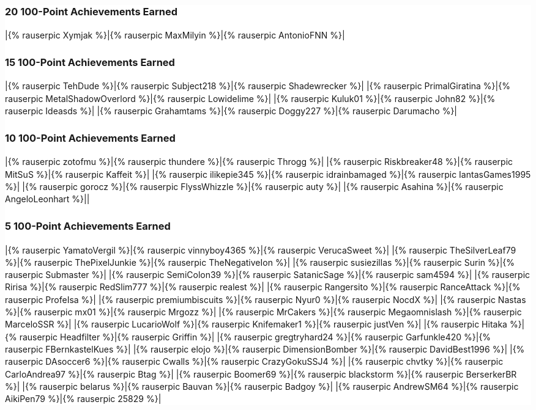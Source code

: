 ### 20 100-Point Achievements Earned

|{% rauserpic Xymjak %}|{% rauserpic MaxMilyin %}|{% rauserpic AntonioFNN %}|

### 15 100-Point Achievements Earned

|{% rauserpic TehDude %}|{% rauserpic Subject218 %}|{% rauserpic Shadewrecker %}|
|{% rauserpic PrimalGiratina %}|{% rauserpic MetalShadowOverlord %}|{% rauserpic Lowidelime %}|
|{% rauserpic Kuluk01 %}|{% rauserpic John82 %}|{% rauserpic Ideasds %}|
|{% rauserpic Grahamtams %}|{% rauserpic Doggy227 %}|{% rauserpic Darumacho %}|

### 10 100-Point Achievements Earned

|{% rauserpic zotofmu %}|{% rauserpic thundere %}|{% rauserpic Throgg %}|
|{% rauserpic Riskbreaker48 %}|{% rauserpic MitSuS %}|{% rauserpic Kaffeit %}|
|{% rauserpic ilikepie345 %}|{% rauserpic idrainbamaged %}|{% rauserpic IantasGames1995 %}|
|{% rauserpic gorocz %}|{% rauserpic FlyssWhizzle %}|{% rauserpic auty %}|
|{% rauserpic Asahina %}|{% rauserpic AngeloLeonhart %}||

### 5 100-Point Achievements Earned

|{% rauserpic YamatoVergil %}|{% rauserpic vinnyboy4365 %}|{% rauserpic VerucaSweet %}|
|{% rauserpic TheSilverLeaf79 %}|{% rauserpic ThePixelJunkie %}|{% rauserpic TheNegativeIon %}|
|{% rauserpic susiezillas %}|{% rauserpic Surin %}|{% rauserpic Submaster %}|
|{% rauserpic SemiColon39 %}|{% rauserpic SatanicSage %}|{% rauserpic sam4594 %}|
|{% rauserpic Ririsa %}|{% rauserpic RedSlim777 %}|{% rauserpic realest %}|
|{% rauserpic Rangersito %}|{% rauserpic RanceAttack %}|{% rauserpic ProfeIsa %}|
|{% rauserpic premiumbiscuits %}|{% rauserpic Nyur0 %}|{% rauserpic NocdX %}|
|{% rauserpic Nastas %}|{% rauserpic mx01 %}|{% rauserpic Mrgozz %}|
|{% rauserpic MrCakers %}|{% rauserpic Megaomnislash %}|{% rauserpic MarceloSSR %}|
|{% rauserpic LucarioWolf %}|{% rauserpic Knifemaker1 %}|{% rauserpic justVen %}|
|{% rauserpic Hitaka %}|{% rauserpic Headfilter %}|{% rauserpic Griffin %}|
|{% rauserpic gregtryhard24 %}|{% rauserpic Garfunkle420 %}|{% rauserpic FBernkastelKues %}|
|{% rauserpic elojo %}|{% rauserpic DimensionBomber %}|{% rauserpic DavidBest1996 %}|
|{% rauserpic DAsoccer6 %}|{% rauserpic Cwalls %}|{% rauserpic CrazyGokuSSJ4 %}|
|{% rauserpic chvtky %}|{% rauserpic CarloAndrea97 %}|{% rauserpic Btag %}|
|{% rauserpic Boomer69 %}|{% rauserpic blackstorm %}|{% rauserpic BerserkerBR %}|
|{% rauserpic belarus %}|{% rauserpic Bauvan %}|{% rauserpic Badgoy %}|
|{% rauserpic AndrewSM64 %}|{% rauserpic AikiPen79 %}|{% rauserpic 25829 %}|
